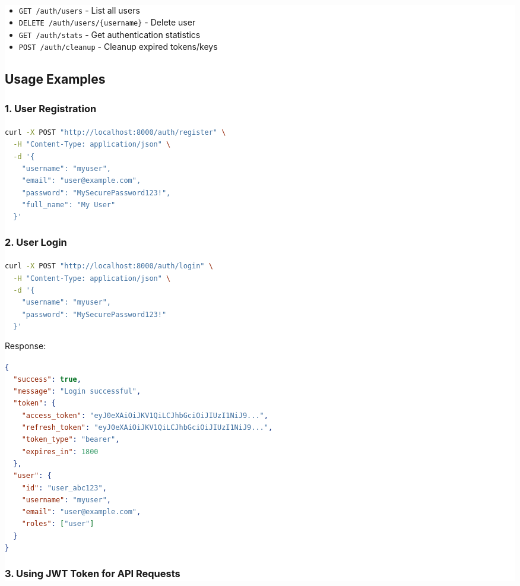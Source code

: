 - `GET /auth/users` - List all users
- `DELETE /auth/users/{username}` - Delete user
- `GET /auth/stats` - Get authentication statistics
- `POST /auth/cleanup` - Cleanup expired tokens/keys

## Usage Examples

### 1. User Registration

```bash
curl -X POST "http://localhost:8000/auth/register" \
  -H "Content-Type: application/json" \
  -d '{
    "username": "myuser",
    "email": "user@example.com", 
    "password": "MySecurePassword123!",
    "full_name": "My User"
  }'
```

### 2. User Login

```bash
curl -X POST "http://localhost:8000/auth/login" \
  -H "Content-Type: application/json" \
  -d '{
    "username": "myuser",
    "password": "MySecurePassword123!"
  }'
```

Response:
```json
{
  "success": true,
  "message": "Login successful",
  "token": {
    "access_token": "eyJ0eXAiOiJKV1QiLCJhbGciOiJIUzI1NiJ9...",
    "refresh_token": "eyJ0eXAiOiJKV1QiLCJhbGciOiJIUzI1NiJ9...",
    "token_type": "bearer",
    "expires_in": 1800
  },
  "user": {
    "id": "user_abc123",
    "username": "myuser",
    "email": "user@example.com",
    "roles": ["user"]
  }
}
```

### 3. Using JWT Token for API Requests
